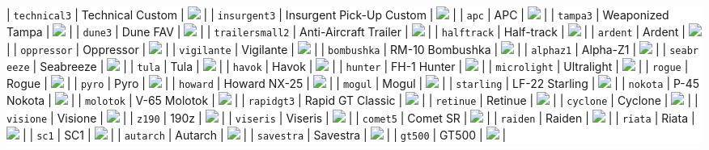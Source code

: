 | `technical3` | Technical Custom | <img src="/vehicles/technical3.webp" style="height:50px" /> |
| `insurgent3` | Insurgent Pick-Up Custom | <img src="/vehicles/insurgent3.webp" style="height:50px" /> |
| `apc` | APC | <img src="/vehicles/apc.webp" style="height:50px" /> |
| `tampa3` | Weaponized Tampa | <img src="/vehicles/tampa3.webp" style="height:50px" /> |
| `dune3` | Dune FAV | <img src="/vehicles/dune3.webp" style="height:50px" /> |
| `trailersmall2` | Anti-Aircraft Trailer | <img src="/vehicles/trailersmall2.webp" style="height:50px" /> |
| `halftrack` | Half-track | <img src="/vehicles/halftrack.webp" style="height:50px" /> |
| `ardent` | Ardent | <img src="/vehicles/ardent.webp" style="height:50px" /> |
| `oppressor` | Oppressor | <img src="/vehicles/oppressor.webp" style="height:50px" /> |
| `vigilante` | Vigilante | <img src="/vehicles/vigilante.webp" style="height:50px" /> |
| `bombushka` | RM-10 Bombushka | <img src="/vehicles/bombushka.webp" style="height:50px" /> |
| `alphaz1` | Alpha-Z1 | <img src="/vehicles/alphaz1.webp" style="height:50px" /> |
| `seabreeze` | Seabreeze | <img src="/vehicles/seabreeze.webp" style="height:50px" /> |
| `tula` | Tula | <img src="/vehicles/tula.webp" style="height:50px" /> |
| `havok` | Havok | <img src="/vehicles/havok.webp" style="height:50px" /> |
| `hunter` | FH-1 Hunter | <img src="/vehicles/hunter.webp" style="height:50px" /> |
| `microlight` | Ultralight | <img src="/vehicles/microlight.webp" style="height:50px" /> |
| `rogue` | Rogue | <img src="/vehicles/rogue.webp" style="height:50px" /> |
| `pyro` | Pyro | <img src="/vehicles/pyro.webp" style="height:50px" /> |
| `howard` | Howard NX-25 | <img src="/vehicles/howard.webp" style="height:50px" /> |
| `mogul` | Mogul | <img src="/vehicles/mogul.webp" style="height:50px" /> |
| `starling` | LF-22 Starling | <img src="/vehicles/starling.webp" style="height:50px" /> |
| `nokota` | P-45 Nokota | <img src="/vehicles/nokota.webp" style="height:50px" /> |
| `molotok` | V-65 Molotok | <img src="/vehicles/molotok.webp" style="height:50px" /> |
| `rapidgt3` | Rapid GT Classic | <img src="/vehicles/rapidgt3.webp" style="height:50px" /> |
| `retinue` | Retinue | <img src="/vehicles/retinue.webp" style="height:50px" /> |
| `cyclone` | Cyclone | <img src="/vehicles/cyclone.webp" style="height:50px" /> |
| `visione` | Visione | <img src="/vehicles/visione.webp" style="height:50px" /> |
| `z190` | 190z | <img src="/vehicles/z190.webp" style="height:50px" /> |
| `viseris` | Viseris | <img src="/vehicles/viseris.webp" style="height:50px" /> |
| `comet5` | Comet SR | <img src="/vehicles/comet5.webp" style="height:50px" /> |
| `raiden` | Raiden | <img src="/vehicles/raiden.webp" style="height:50px" /> |
| `riata` | Riata | <img src="/vehicles/riata.webp" style="height:50px" /> |
| `sc1` | SC1 | <img src="/vehicles/sc1.webp" style="height:50px" /> |
| `autarch` | Autarch | <img src="/vehicles/autarch.webp" style="height:50px" /> |
| `savestra` | Savestra | <img src="/vehicles/savestra.webp" style="height:50px" /> |
| `gt500` | GT500 | <img src="/vehicles/gt500.webp" style="height:50px" /> |